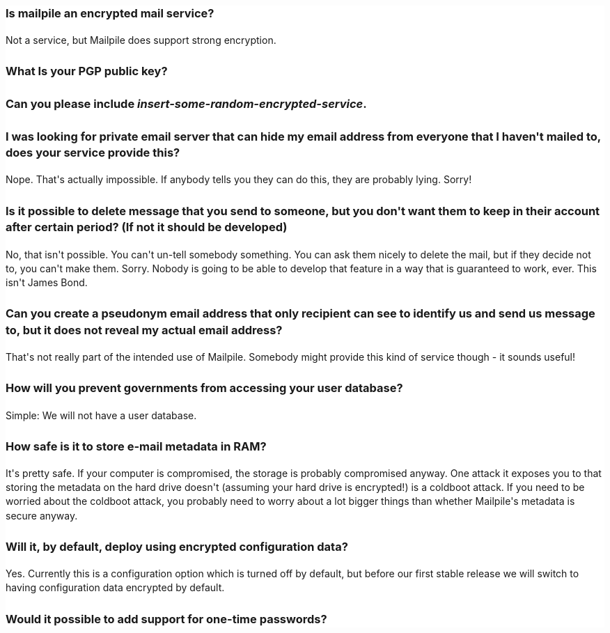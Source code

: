 
### Is mailpile an encrypted mail service?

Not a service, but Mailpile does support strong encryption.

### What Is your PGP public key?

### Can you please include *insert-some-random-encrypted-service*.

### I was looking for private email server that can hide my email address from everyone that I haven't mailed to, does your service provide this? 

Nope. That's actually impossible. If anybody tells you they can do this, they are probably lying. Sorry!

### Is  it possible to delete message that you send to someone, but you don't  want them to keep in their account after certain period?  (If not it  should be developed)

No, that isn't possible. You can't un-tell somebody something. You can ask them nicely to delete the mail, but if they decide not to, you can't make them. Sorry. Nobody is going to be able to develop that feature in a way that is guaranteed to work, ever. This isn't James Bond.

### Can  you create a pseudonym email address that only recipient can see to  identify us and send us message to, but it does not reveal my actual  email address?

That's not really part of the intended use of Mailpile. Somebody might provide this kind of service though - it sounds useful!

### How will you prevent governments from accessing your user database?

Simple: We will not have a user database.

### How safe is it to store e-mail metadata in RAM? 

It's pretty safe. If your computer is compromised, the storage is probably compromised anyway. One attack it exposes you to that storing the metadata on the hard drive doesn't (assuming your hard drive is encrypted!) is a coldboot attack. If you need to be worried about the coldboot attack, you probably need to worry about a lot bigger things than whether Mailpile's metadata is secure anyway.

### Will it, by default, deploy using encrypted configuration data? 

Yes. Currently this is a configuration option which is turned off by default, but before our first stable release we will switch to having configuration data encrypted by default.

### Would it possible to add support for one-time passwords?
